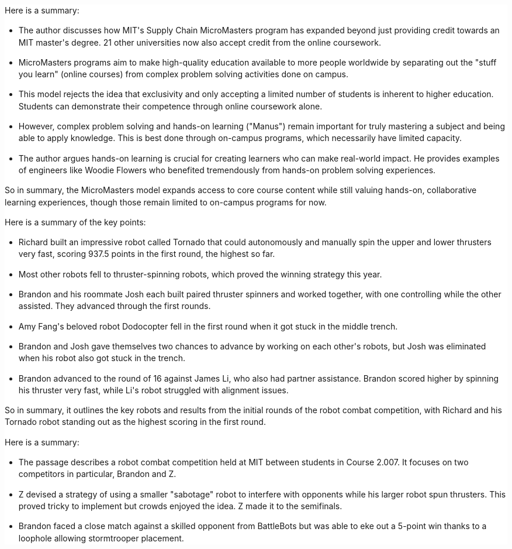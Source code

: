  Here is a summary:

- The author discusses how MIT's Supply Chain MicroMasters program has expanded beyond just providing credit towards an MIT master's degree. 21 other universities now also accept credit from the online coursework. 

- MicroMasters programs aim to make high-quality education available to more people worldwide by separating out the "stuff you learn" (online courses) from complex problem solving activities done on campus. 

- This model rejects the idea that exclusivity and only accepting a limited number of students is inherent to higher education. Students can demonstrate their competence through online coursework alone.

- However, complex problem solving and hands-on learning ("Manus") remain important for truly mastering a subject and being able to apply knowledge. This is best done through on-campus programs, which necessarily have limited capacity. 

- The author argues hands-on learning is crucial for creating learners who can make real-world impact. He provides examples of engineers like Woodie Flowers who benefited tremendously from hands-on problem solving experiences.

So in summary, the MicroMasters model expands access to core course content while still valuing hands-on, collaborative learning experiences, though those remain limited to on-campus programs for now.

 Here is a summary of the key points:

- Richard built an impressive robot called Tornado that could autonomously and manually spin the upper and lower thrusters very fast, scoring 937.5 points in the first round, the highest so far. 

- Most other robots fell to thruster-spinning robots, which proved the winning strategy this year. 

- Brandon and his roommate Josh each built paired thruster spinners and worked together, with one controlling while the other assisted. They advanced through the first rounds.

- Amy Fang's beloved robot Dodocopter fell in the first round when it got stuck in the middle trench.  

- Brandon and Josh gave themselves two chances to advance by working on each other's robots, but Josh was eliminated when his robot also got stuck in the trench.

- Brandon advanced to the round of 16 against James Li, who also had partner assistance. Brandon scored higher by spinning his thruster very fast, while Li's robot struggled with alignment issues.

So in summary, it outlines the key robots and results from the initial rounds of the robot combat competition, with Richard and his Tornado robot standing out as the highest scoring in the first round.

 Here is a summary:

- The passage describes a robot combat competition held at MIT between students in Course 2.007. It focuses on two competitors in particular, Brandon and Z. 

- Z devised a strategy of using a smaller "sabotage" robot to interfere with opponents while his larger robot spun thrusters. This proved tricky to implement but crowds enjoyed the idea. Z made it to the semifinals.

- Brandon faced a close match against a skilled opponent from BattleBots but was able to eke out a 5-point win thanks to a loophole allowing stormtrooper placement. 
